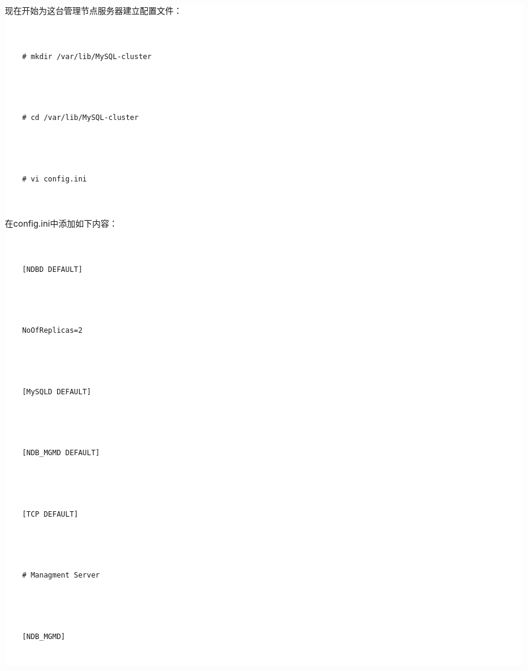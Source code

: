 现在开始为这台管理节点服务器建立配置文件：

```


    # mkdir /var/lib/MySQL-cluster




    # cd /var/lib/MySQL-cluster




    # vi config.ini



```

在config.ini中添加如下内容：

```


    [NDBD DEFAULT]




    NoOfReplicas=2




    [MySQLD DEFAULT]




    [NDB_MGMD DEFAULT]




    [TCP DEFAULT]




    # Managment Server




    [NDB_MGMD]



```
